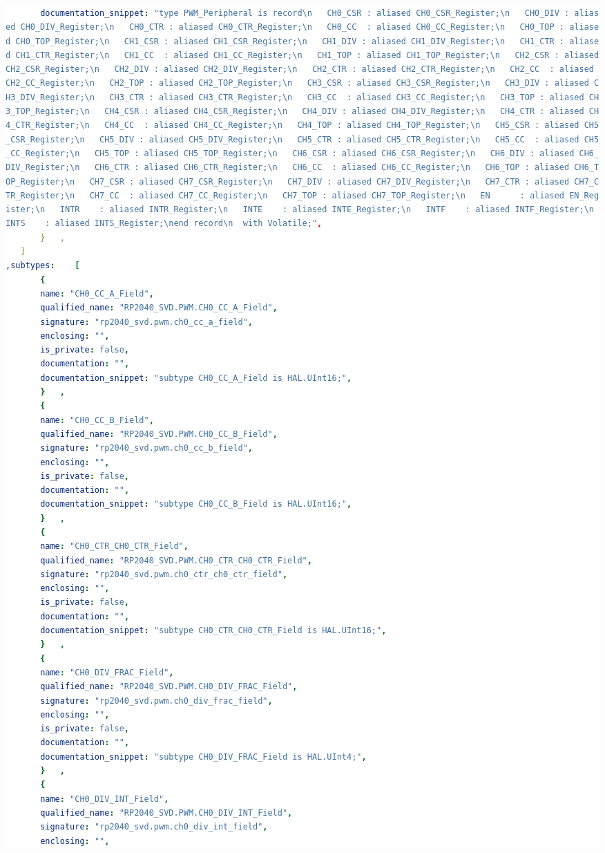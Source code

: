 ```yaml
       documentation_snippet: "type PWM_Peripheral is record\n   CH0_CSR : aliased CH0_CSR_Register;\n   CH0_DIV : aliased CH0_DIV_Register;\n   CH0_CTR : aliased CH0_CTR_Register;\n   CH0_CC  : aliased CH0_CC_Register;\n   CH0_TOP : aliased CH0_TOP_Register;\n   CH1_CSR : aliased CH1_CSR_Register;\n   CH1_DIV : aliased CH1_DIV_Register;\n   CH1_CTR : aliased CH1_CTR_Register;\n   CH1_CC  : aliased CH1_CC_Register;\n   CH1_TOP : aliased CH1_TOP_Register;\n   CH2_CSR : aliased CH2_CSR_Register;\n   CH2_DIV : aliased CH2_DIV_Register;\n   CH2_CTR : aliased CH2_CTR_Register;\n   CH2_CC  : aliased CH2_CC_Register;\n   CH2_TOP : aliased CH2_TOP_Register;\n   CH3_CSR : aliased CH3_CSR_Register;\n   CH3_DIV : aliased CH3_DIV_Register;\n   CH3_CTR : aliased CH3_CTR_Register;\n   CH3_CC  : aliased CH3_CC_Register;\n   CH3_TOP : aliased CH3_TOP_Register;\n   CH4_CSR : aliased CH4_CSR_Register;\n   CH4_DIV : aliased CH4_DIV_Register;\n   CH4_CTR : aliased CH4_CTR_Register;\n   CH4_CC  : aliased CH4_CC_Register;\n   CH4_TOP : aliased CH4_TOP_Register;\n   CH5_CSR : aliased CH5_CSR_Register;\n   CH5_DIV : aliased CH5_DIV_Register;\n   CH5_CTR : aliased CH5_CTR_Register;\n   CH5_CC  : aliased CH5_CC_Register;\n   CH5_TOP : aliased CH5_TOP_Register;\n   CH6_CSR : aliased CH6_CSR_Register;\n   CH6_DIV : aliased CH6_DIV_Register;\n   CH6_CTR : aliased CH6_CTR_Register;\n   CH6_CC  : aliased CH6_CC_Register;\n   CH6_TOP : aliased CH6_TOP_Register;\n   CH7_CSR : aliased CH7_CSR_Register;\n   CH7_DIV : aliased CH7_DIV_Register;\n   CH7_CTR : aliased CH7_CTR_Register;\n   CH7_CC  : aliased CH7_CC_Register;\n   CH7_TOP : aliased CH7_TOP_Register;\n   EN      : aliased EN_Register;\n   INTR    : aliased INTR_Register;\n   INTE    : aliased INTE_Register;\n   INTF    : aliased INTF_Register;\n   INTS    : aliased INTS_Register;\nend record\n  with Volatile;",
       }   ,
   ]
,subtypes:    [
       {
       name: "CH0_CC_A_Field",
       qualified_name: "RP2040_SVD.PWM.CH0_CC_A_Field",
       signature: "rp2040_svd.pwm.ch0_cc_a_field",
       enclosing: "",
       is_private: false,
       documentation: "",
       documentation_snippet: "subtype CH0_CC_A_Field is HAL.UInt16;",
       }   ,
       {
       name: "CH0_CC_B_Field",
       qualified_name: "RP2040_SVD.PWM.CH0_CC_B_Field",
       signature: "rp2040_svd.pwm.ch0_cc_b_field",
       enclosing: "",
       is_private: false,
       documentation: "",
       documentation_snippet: "subtype CH0_CC_B_Field is HAL.UInt16;",
       }   ,
       {
       name: "CH0_CTR_CH0_CTR_Field",
       qualified_name: "RP2040_SVD.PWM.CH0_CTR_CH0_CTR_Field",
       signature: "rp2040_svd.pwm.ch0_ctr_ch0_ctr_field",
       enclosing: "",
       is_private: false,
       documentation: "",
       documentation_snippet: "subtype CH0_CTR_CH0_CTR_Field is HAL.UInt16;",
       }   ,
       {
       name: "CH0_DIV_FRAC_Field",
       qualified_name: "RP2040_SVD.PWM.CH0_DIV_FRAC_Field",
       signature: "rp2040_svd.pwm.ch0_div_frac_field",
       enclosing: "",
       is_private: false,
       documentation: "",
       documentation_snippet: "subtype CH0_DIV_FRAC_Field is HAL.UInt4;",
       }   ,
       {
       name: "CH0_DIV_INT_Field",
       qualified_name: "RP2040_SVD.PWM.CH0_DIV_INT_Field",
       signature: "rp2040_svd.pwm.ch0_div_int_field",
       enclosing: "",
```
